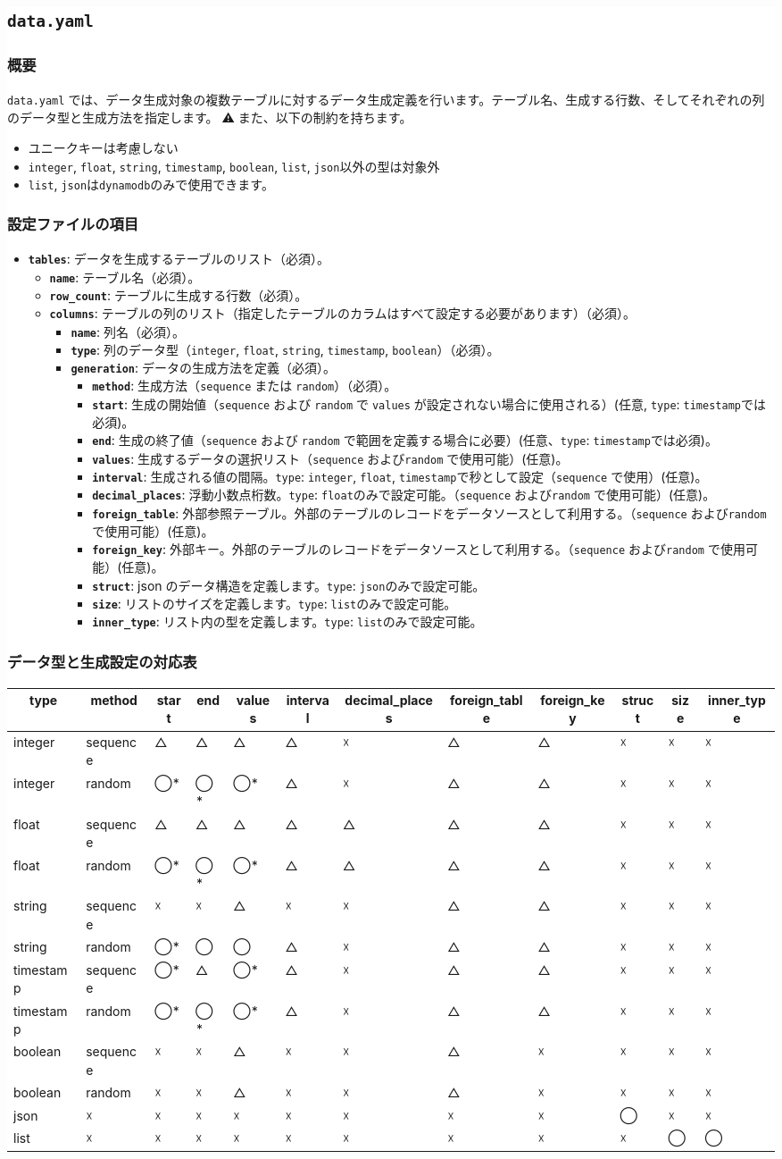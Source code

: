 ```yaml
```

## `data.yaml`

### 概要

`data.yaml` では、データ生成対象の複数テーブルに対するデータ生成定義を行います。テーブル名、生成する行数、そしてそれぞれの列のデータ型と生成方法を指定します。
:warning: また、以下の制約を持ちます。

- ユニークキーは考慮しない
- `integer`, `float`, `string`, `timestamp`, `boolean`, `list`, `json`以外の型は対象外
- `list`, `json`は`dynamodb`のみで使用できます。

### 設定ファイルの項目

- **`tables`**: データを生成するテーブルのリスト（必須）。
  - **`name`**: テーブル名（必須）。
  - **`row_count`**: テーブルに生成する行数（必須）。
  - **`columns`**: テーブルの列のリスト（指定したテーブルのカラムはすべて設定する必要があります）（必須）。
    - **`name`**: 列名（必須）。
    - **`type`**: 列のデータ型（`integer`, `float`, `string`, `timestamp`, `boolean`）（必須）。
    - **`generation`**: データの生成方法を定義（必須）。
      - **`method`**: 生成方法（`sequence` または `random`）（必須）。
      - **`start`**: 生成の開始値（`sequence` および `random` で `values` が設定されない場合に使用される）(任意, `type`: `timestamp`では必須)。
      - **`end`**: 生成の終了値（`sequence` および `random` で範囲を定義する場合に必要）(任意、`type`: `timestamp`では必須)。
      - **`values`**: 生成するデータの選択リスト（`sequence` および`random` で使用可能）(任意)。
      - **`interval`**: 生成される値の間隔。`type`: `integer`, `float`, `timestamp`で秒として設定（`sequence` で使用）(任意)。
      - **`decimal_places`**: 浮動小数点桁数。`type`: `float`のみで設定可能。（`sequence` および`random` で使用可能）(任意)。
      - **`foreign_table`**: 外部参照テーブル。外部のテーブルのレコードをデータソースとして利用する。（`sequence` および`random` で使用可能）(任意)。
      - **`foreign_key`**: 外部キー。外部のテーブルのレコードをデータソースとして利用する。（`sequence` および`random` で使用可能）(任意)。
      - **`struct`**: json のデータ構造を定義します。`type`: `json`のみで設定可能。
      - **`size`**: リストのサイズを定義します。`type`: `list`のみで設定可能。
      - **`inner_type`**: リスト内の型を定義します。`type`: `list`のみで設定可能。

### データ型と生成設定の対応表

| type      | method   | start | end | values | interval | decimal_places | foreign_table | foreign_key | struct | size | inner_type |
| --------- | -------- | ----- | --- | ------ | -------- | -------------- | ------------- | ----------- | ------ | ---- | ---------- |
| integer   | sequence | △     | △   | △      | △        | ☓              | △             | △           | ☓      | ☓    | ☓          |
| integer   | random   | ◯\*   | ◯\* | ◯\*    | △        | ☓              | △             | △           | ☓      | ☓    | ☓          |
| float     | sequence | △     | △   | △      | △        | △              | △             | △           | ☓      | ☓    | ☓          |
| float     | random   | ◯\*   | ◯\* | ◯\*    | △        | △              | △             | △           | ☓      | ☓    | ☓          |
| string    | sequence | ☓     | ☓   | △      | ☓        | ☓              | △             | △           | ☓      | ☓    | ☓          |
| string    | random   | ◯\*   | ◯   | ◯      | △        | ☓              | △             | △           | ☓      | ☓    | ☓          |
| timestamp | sequence | ◯\*   | △   | ◯\*    | △        | ☓              | △             | △           | ☓      | ☓    | ☓          |
| timestamp | random   | ◯\*   | ◯\* | ◯\*    | △        | ☓              | △             | △           | ☓      | ☓    | ☓          |
| boolean   | sequence | ☓     | ☓   | △      | ☓        | ☓              | △             | ☓           | ☓      | ☓    | ☓          |
| boolean   | random   | ☓     | ☓   | △      | ☓        | ☓              | △             | ☓           | ☓      | ☓    | ☓          |
| json      |  ☓        | ☓     | ☓   | ☓      | ☓        | ☓              | ☓             | ☓           | ◯      | ☓    | ☓          |
| list      |  ☓        | ☓     | ☓   | ☓      | ☓        | ☓              | ☓             | ☓           | ☓      | ◯    | ◯          |
